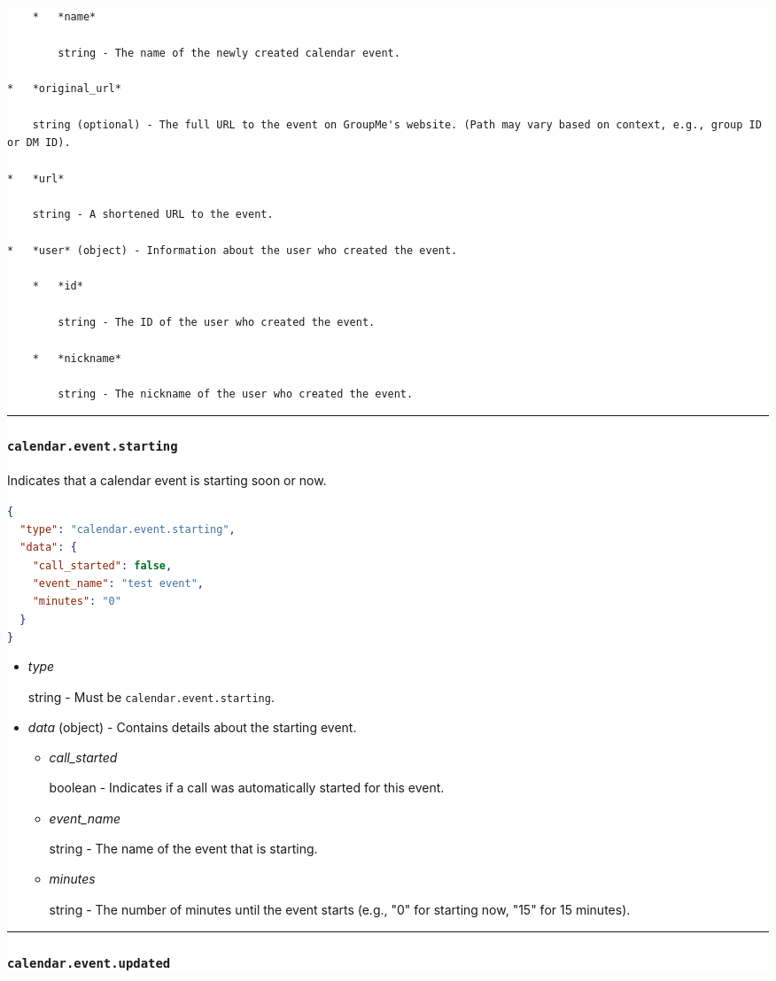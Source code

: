         *   *name*

            string - The name of the newly created calendar event.

    *   *original_url*

        string (optional) - The full URL to the event on GroupMe's website. (Path may vary based on context, e.g., group ID or DM ID).

    *   *url*

        string - A shortened URL to the event.

    *   *user* (object) - Information about the user who created the event.

        *   *id*

            string - The ID of the user who created the event.

        *   *nickname*

            string - The nickname of the user who created the event.

***

### **`calendar.event.starting`**

Indicates that a calendar event is starting soon or now.

```json linenums="1" title="Object Structure"
{
  "type": "calendar.event.starting",
  "data": {
    "call_started": false,
    "event_name": "test event",
    "minutes": "0"
  }
}
```

*   *type*

    string - Must be `calendar.event.starting`.

*   *data* (object) - Contains details about the starting event.

    *   *call_started*

        boolean - Indicates if a call was automatically started for this event.

    *   *event_name*

        string - The name of the event that is starting.

    *   *minutes*

        string - The number of minutes until the event starts (e.g., "0" for starting now, "15" for 15 minutes).

***

### **`calendar.event.updated`**
